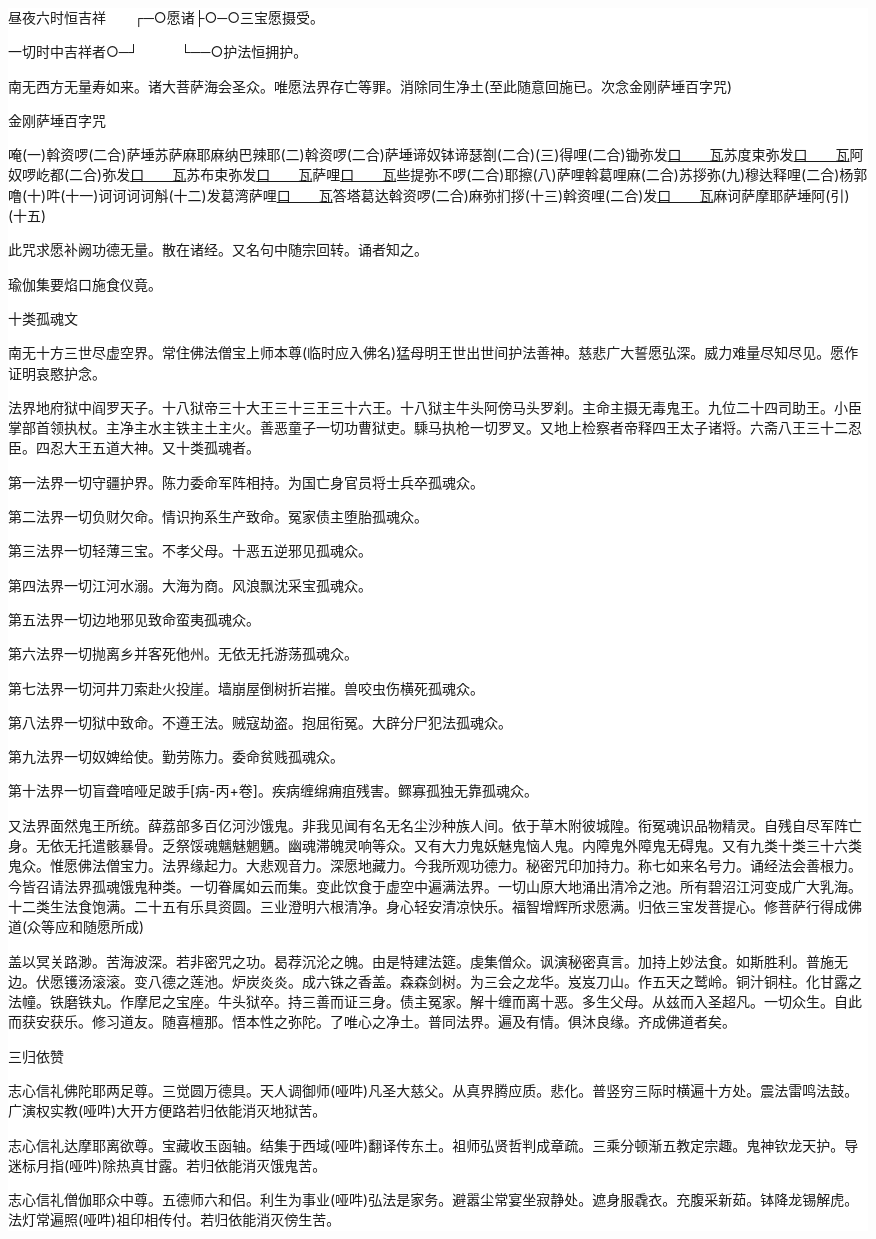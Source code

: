 昼夜六时恒吉祥　　┌─○愿诸├○─○三宝愿摄受。  

一切时中吉祥者○─┘　　　└──○护法恒拥护。  

南无西方无量寿如来。诸大菩萨海会圣众。唯愿法界存亡等罪。消除同生净土(至此随意回施已。次念金刚萨埵百字咒)  

金刚萨埵百字咒  

唵(一)斡资啰(二合)萨埵苏萨麻耶麻纳巴辣耶(二)斡资啰(二合)萨埵谛奴钵谛瑟劄(二合)(三)得哩(二合)锄弥发[口　　瓦](四)苏度束弥发[口　　瓦](五)阿奴啰屹都(二合)弥发[口　　瓦](六)苏布束弥发[口　　瓦](七)萨哩[口　　瓦](二合)些提弥不啰(二合)耶擦(八)萨哩斡葛哩麻(二合)苏拶弥(九)穆达释哩(二合)杨郭噜(十)吽(十一)诃诃诃诃斛(十二)发葛湾萨哩[口　　瓦](二合)答塔葛达斡资啰(二合)麻弥扪拶(十三)斡资哩(二合)发[口　　瓦](十四)麻诃萨摩耶萨埵阿(引)(十五)  

此咒求愿补阙功德无量。散在诸经。又名句中随宗回转。诵者知之。  

瑜伽集要焰口施食仪竟。  

十类孤魂文  

南无十方三世尽虚空界。常住佛法僧宝上师本尊(临时应入佛名)猛母明王世出世间护法善神。慈悲广大誓愿弘深。威力难量尽知尽见。愿作证明哀愍护念。  

法界地府狱中阎罗天子。十八狱帝三十大王三十三王三十六王。十八狱主牛头阿傍马头罗刹。主命主摄无毒鬼王。九位二十四司助王。小臣掌部首领执杖。主净主水主铁主土主火。善恶童子一切功曹狱吏。騬马执枪一切罗叉。又地上检察者帝释四王太子诸将。六斋八王三十二忍臣。四忍大王五道大神。又十类孤魂者。  

第一法界一切守疆护界。陈力委命军阵相持。为国亡身官员将士兵卒孤魂众。  

第二法界一切负财欠命。情识拘系生产致命。冤家债主堕胎孤魂众。  

第三法界一切轻薄三宝。不孝父母。十恶五逆邪见孤魂众。  

第四法界一切江河水溺。大海为商。风浪飘沈采宝孤魂众。  

第五法界一切边地邪见致命蛮夷孤魂众。  

第六法界一切抛离乡并客死他州。无依无托游荡孤魂众。  

第七法界一切河井刀索赴火投崖。墙崩屋倒树折岩摧。兽咬虫伤横死孤魂众。  

第八法界一切狱中致命。不遵王法。贼寇劫盗。抱屈衔冤。大辟分尸犯法孤魂众。  

第九法界一切奴婢给使。勤劳陈力。委命贫贱孤魂众。  

第十法界一切盲聋喑哑足跛手[病-丙+卷]。疾病缠绵痈疽残害。鳏寡孤独无靠孤魂众。  

又法界面然鬼王所统。薛荔部多百亿河沙饿鬼。非我见闻有名无名尘沙种族人间。依于草木附彼城隍。衔冤魂识品物精灵。自残自尽军阵亡身。无依无托遣骸暴骨。乏祭馁魂魑魅魍魉。幽魂滞魄灵响等众。又有大力鬼妖魅鬼恼人鬼。内障鬼外障鬼无碍鬼。又有九类十类三十六类鬼众。惟愿佛法僧宝力。法界缘起力。大悲观音力。深愿地藏力。今我所观功德力。秘密咒印加持力。称七如来名号力。诵经法会善根力。今皆召请法界孤魂饿鬼种类。一切眷属如云而集。变此饮食于虚空中遍满法界。一切山原大地涌出清冷之池。所有碧沼江河变成广大乳海。十二类生法食饱满。二十五有乐具资圆。三业澄明六根清净。身心轻安清凉快乐。福智增辉所求愿满。归依三宝发菩提心。修菩萨行得成佛道(众等应和随愿所成)  

盖以冥关路渺。苦海波深。若非密咒之功。曷荐沉沦之魄。由是特建法筵。虔集僧众。讽演秘密真言。加持上妙法食。如斯胜利。普施无边。伏愿镬汤滚滚。变八德之莲池。炉炭炎炎。成六铢之香盖。森森剑树。为三会之龙华。岌岌刀山。作五天之鹫岭。铜汁铜柱。化甘露之法幢。铁磨铁丸。作摩尼之宝座。牛头狱卒。持三善而证三身。债主冤家。解十缠而离十恶。多生父母。从兹而入圣超凡。一切众生。自此而获安获乐。修习道友。随喜檀那。悟本性之弥陀。了唯心之净土。普同法界。遍及有情。俱沐良缘。齐成佛道者矣。  

三归依赞  

志心信礼佛陀耶两足尊。三觉圆万德具。天人调御师(哑吽)凡圣大慈父。从真界腾应质。悲化。普竖穷三际时横遍十方处。震法雷鸣法鼓。广演权实教(哑吽)大开方便路若归依能消灭地狱苦。  

志心信礼达摩耶离欲尊。宝藏收玉函轴。结集于西域(哑吽)翻译传东土。祖师弘贤哲判成章疏。三乘分顿渐五教定宗趣。鬼神钦龙天护。导迷标月指(哑吽)除热真甘露。若归依能消灭饿鬼苦。  

志心信礼僧伽耶众中尊。五德师六和侣。利生为事业(哑吽)弘法是家务。避嚣尘常宴坐寂静处。遮身服毳衣。充腹采新茹。钵降龙锡解虎。法灯常遍照(哑吽)祖印相传付。若归依能消灭傍生苦。  
